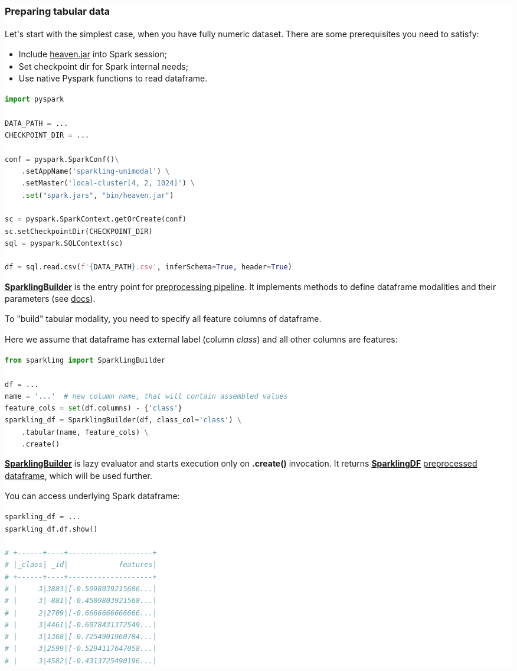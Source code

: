 ### Preparing tabular data

Let's start with the simplest case, when you have fully numeric dataset. 
There are some prerequisites you need to satisfy:

* Include [heaven.jar](../bin/heaven.jar) into Spark session;
* Set checkpoint dir for Spark internal needs;
* Use native Pyspark functions to read dataframe.

```python
import pyspark

DATA_PATH = ...
CHECKPOINT_DIR = ...

conf = pyspark.SparkConf()\
    .setAppName('sparkling-unimodal') \
    .setMaster('local-cluster[4, 2, 1024]') \
    .set("spark.jars", "bin/heaven.jar")

sc = pyspark.SparkContext.getOrCreate(conf)
sc.setCheckpointDir(CHECKPOINT_DIR)
sql = pyspark.SQLContext(sc)

df = sql.read.csv(f'{DATA_PATH}.csv', inferSchema=True, header=True)
```

**[SparklingBuilder](../sparkling/data/builder.py)** is the entry point for 
[preprocessing pipeline](GLOSSARY.md#preprocessing-pipeline). It implements methods to 
define dataframe modalities and their parameters (see [docs](../sparkling/data/builder.py)).

To "build" tabular modality, you need to specify all feature columns of dataframe.

Here we assume that dataframe has external label (column *class*) and all other columns are features:

```python
from sparkling import SparklingBuilder

df = ...
name = '...'  # new column name, that will contain assembled values
feature_cols = set(df.columns) - {'class'}
sparkling_df = SparklingBuilder(df, class_col='class') \
    .tabular(name, feature_cols) \
    .create()
```

**[SparklingBuilder](../sparkling/data/builder.py)** is lazy evaluator and starts execution only on **.create()** invocation. It returns 
**[SparklingDF](../sparkling/data/dataframe.py)** [preprocessed dataframe](GLOSSARY.md#preprocessed-dataframe), which will be used further. 

You can access underlying Spark dataframe:

```python
sparkling_df = ...
sparkling_df.df.show()

# +------+----+--------------------+
# |_class| _id|            features|
# +------+----+--------------------+
# |     3|3883|[-0.5098039215686...|
# |     3| 881|[-0.4509803921568...|
# |     2|2709|[-0.6666666666666...|
# |     3|4461|[-0.6078431372549...|
# |     3|1368|[-0.7254901960784...|
# |     3|2599|[-0.5294117647058...|
# |     3|4582|[-0.4313725490196...|
```